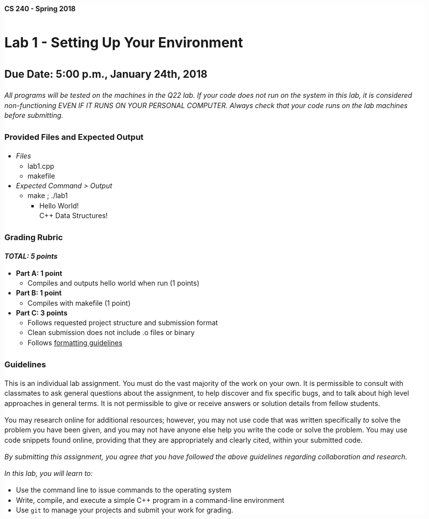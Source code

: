 #### CS 240 - Spring 2018
# Lab 1 - Setting Up Your Environment
## Due Date: 5:00 p.m., January 24th, 2018

*All programs will be tested on the machines in the Q22 lab. If your code does not run on the system in this lab, it is considered non-functioning EVEN IF IT RUNS ON YOUR PERSONAL COMPUTER. Always check that your code runs on the lab machines before submitting.*

### Provided Files and Expected Output
* _Files_
    * lab1.cpp
    * makefile
* _Expected Command > Output_
    * make ; ./lab1
        * Hello World! <br>
        C++ Data Structures!

### Grading Rubric
**_TOTAL: 5 points_**
* **Part A: 1 point**
    * Compiles and outputs hello world when run (1 points)
* **Part B: 1 point**
    * Compiles with makefile (1 point)
* **Part C: 3 points**
    * Follows requested project structure and submission format
    * Clean submission does not include .o files or binary
    * Follows [formatting guidelines](https://docs.google.com/document/d/1RU9bHsJhc4wecOXelXF5uUjcNTce4f2I0-09kJKvRvk/edit?usp=sharing)

### Guidelines

This is an individual lab assignment. You must do the vast majority of the work on your own. It is permissible to consult with classmates to ask general questions about the assignment, to help discover and fix specific bugs, and to talk about high level approaches in general terms. It is not permissible to give or receive answers or solution details from fellow students.

You may research online for additional resources; however, you may not use code that was written specifically *to* solve the problem you have been given, and you may not have anyone else help you write the code or solve the problem. You may use code snippets found online, providing that they are appropriately and clearly cited, within your submitted code.

*By submitting this assignment, you agree that you have followed the above guidelines regarding collaboration and research.*

_In this lab, you will learn to:_

* Use the command line to issue commands to the operating system
* Write, compile, and execute a simple C++ program in a command-line environment
* Use `git` to manage your projects and submit your work for grading.
